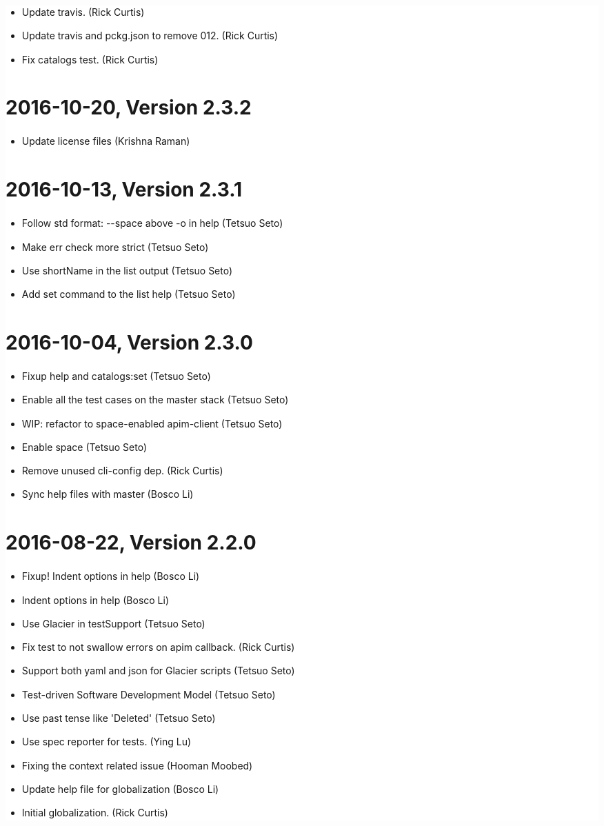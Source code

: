 * Update travis. (Rick Curtis)

 * Update travis and pckg.json to remove 012. (Rick Curtis)

 * Fix catalogs test. (Rick Curtis)


2016-10-20, Version 2.3.2
=========================

 * Update license files (Krishna Raman)


2016-10-13, Version 2.3.1
=========================

 * Follow std format: --space above -o in help (Tetsuo Seto)

 * Make err check more strict (Tetsuo Seto)

 * Use shortName in the list output (Tetsuo Seto)

 * Add set command to the list help (Tetsuo Seto)


2016-10-04, Version 2.3.0
=========================

 * Fixup help and catalogs:set (Tetsuo Seto)

 * Enable all the test cases on the master stack (Tetsuo Seto)

 * WIP: refactor to space-enabled apim-client (Tetsuo Seto)

 * Enable space (Tetsuo Seto)

 * Remove unused cli-config dep. (Rick Curtis)

 * Sync help files with master (Bosco Li)


2016-08-22, Version 2.2.0
=========================

 * Fixup! Indent options in help (Bosco Li)

 * Indent options in help (Bosco Li)

 * Use Glacier in testSupport (Tetsuo Seto)

 * Fix test to not swallow errors on apim callback. (Rick Curtis)

 * Support both yaml and json for Glacier scripts (Tetsuo Seto)

 * Test-driven Software Development Model (Tetsuo Seto)

 * Use past tense like 'Deleted' (Tetsuo Seto)

 * Use spec reporter for tests. (Ying Lu)

 * Fixing the context related issue (Hooman Moobed)

 * Update help file for globalization (Bosco Li)

 * Initial globalization. (Rick Curtis)

